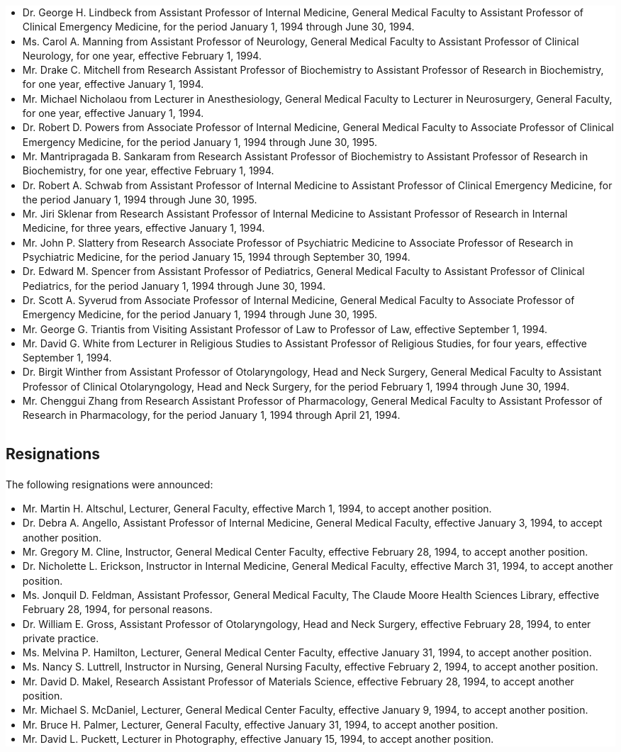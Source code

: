 * Dr. George H. Lindbeck from Assistant Professor of Internal Medicine, General Medical Faculty to Assistant Professor of Clinical Emergency Medicine, for the period January 1, 1994 through June 30, 1994.
* Ms. Carol A. Manning from Assistant Professor of Neurology, General Medical Faculty to Assistant Professor of Clinical Neurology, for one year, effective February 1, 1994.
* Mr. Drake C. Mitchell from Research Assistant Professor of Biochemistry to Assistant Professor of Research in Biochemistry, for one year, effective January 1, 1994.
* Mr. Michael Nicholaou from Lecturer in Anesthesiology, General Medical Faculty to Lecturer in Neurosurgery, General Faculty, for one year, effective January 1, 1994.
* Dr. Robert D. Powers from Associate Professor of Internal Medicine, General Medical Faculty to Associate Professor of Clinical Emergency Medicine, for the period January 1, 1994 through June 30, 1995.
* Mr. Mantripragada B. Sankaram from Research Assistant Professor of Biochemistry to Assistant Professor of Research in Biochemistry, for one year, effective February 1, 1994.
* Dr. Robert A. Schwab from Assistant Professor of Internal Medicine to Assistant Professor of Clinical Emergency Medicine, for the period January 1, 1994 through June 30, 1995.
* Mr. Jiri Sklenar from Research Assistant Professor of Internal Medicine to Assistant Professor of Research in Internal Medicine, for three years, effective January 1, 1994.
* Mr. John P. Slattery from Research Associate Professor of Psychiatric Medicine to Associate Professor of Research in Psychiatric Medicine, for the period January 15, 1994 through September 30, 1994.
* Dr. Edward M. Spencer from Assistant Professor of Pediatrics, General Medical Faculty to Assistant Professor of Clinical Pediatrics, for the period January 1, 1994 through June 30, 1994.
* Dr. Scott A. Syverud from Associate Professor of Internal Medicine, General Medical Faculty to Associate Professor of Emergency Medicine, for the period January 1, 1994 through June 30, 1995.
* Mr. George G. Triantis from Visiting Assistant Professor of Law to Professor of Law, effective September 1, 1994.
* Mr. David G. White from Lecturer in Religious Studies to Assistant Professor of Religious Studies, for four years, effective September 1, 1994.
* Dr. Birgit Winther from Assistant Professor of Otolaryngology, Head and Neck Surgery, General Medical Faculty to Assistant Professor of Clinical Otolaryngology, Head and Neck Surgery, for the period February 1, 1994 through June 30, 1994.
* Mr. Chenggui Zhang from Research Assistant Professor of Pharmacology, General Medical Faculty to Assistant Professor of Research in Pharmacology, for the period January 1, 1994 through April 21, 1994.

## Resignations

The following resignations were announced:

* Mr. Martin H. Altschul, Lecturer, General Faculty, effective March 1, 1994, to accept another position.
* Dr. Debra A. Angello, Assistant Professor of Internal Medicine, General Medical Faculty, effective January 3, 1994, to accept another position.
* Mr. Gregory M. Cline, Instructor, General Medical Center Faculty, effective February 28, 1994, to accept another position.
* Dr. Nicholette L. Erickson, Instructor in Internal Medicine, General Medical Faculty, effective March 31, 1994, to accept another position.
* Ms. Jonquil D. Feldman, Assistant Professor, General Medical Faculty, The Claude Moore Health Sciences Library, effective February 28, 1994, for personal reasons.
* Dr. William E. Gross, Assistant Professor of Otolaryngology, Head and Neck Surgery, effective February 28, 1994, to enter private practice.
* Ms. Melvina P. Hamilton, Lecturer, General Medical Center Faculty, effective January 31, 1994, to accept another position.
* Ms. Nancy S. Luttrell, Instructor in Nursing, General Nursing Faculty, effective February 2, 1994, to accept another position.
* Mr. David D. Makel, Research Assistant Professor of Materials Science, effective February 28, 1994, to accept another position.
* Mr. Michael S. McDaniel, Lecturer, General Medical Center Faculty, effective January 9, 1994, to accept another position.
* Mr. Bruce H. Palmer, Lecturer, General Faculty, effective January 31, 1994, to accept another position.
* Mr. David L. Puckett, Lecturer in Photography, effective January 15, 1994, to accept another position.